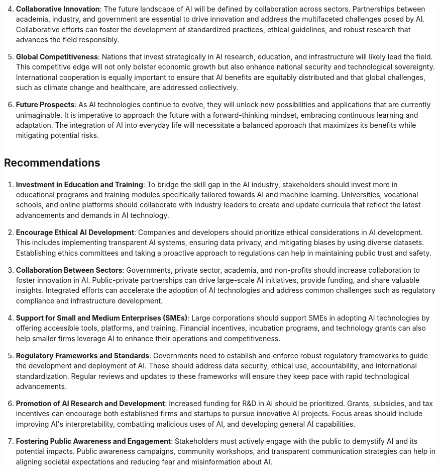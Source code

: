 4. **Collaborative Innovation**: The future landscape of AI will be defined by collaboration across sectors. Partnerships between academia, industry, and government are essential to drive innovation and address the multifaceted challenges posed by AI. Collaborative efforts can foster the development of standardized practices, ethical guidelines, and robust research that advances the field responsibly.

5. **Global Competitiveness**: Nations that invest strategically in AI research, education, and infrastructure will likely lead the field. This competitive edge will not only bolster economic growth but also enhance national security and technological sovereignty. International cooperation is equally important to ensure that AI benefits are equitably distributed and that global challenges, such as climate change and healthcare, are addressed collectively.

6. **Future Prospects**: As AI technologies continue to evolve, they will unlock new possibilities and applications that are currently unimaginable. It is imperative to approach the future with a forward-thinking mindset, embracing continuous learning and adaptation. The integration of AI into everyday life will necessitate a balanced approach that maximizes its benefits while mitigating potential risks.

## Recommendations

1. **Investment in Education and Training**: To bridge the skill gap in the AI industry, stakeholders should invest more in educational programs and training modules specifically tailored towards AI and machine learning. Universities, vocational schools, and online platforms should collaborate with industry leaders to create and update curricula that reflect the latest advancements and demands in AI technology.

2. **Encourage Ethical AI Development**: Companies and developers should prioritize ethical considerations in AI development. This includes implementing transparent AI systems, ensuring data privacy, and mitigating biases by using diverse datasets. Establishing ethics committees and taking a proactive approach to regulations can help in maintaining public trust and safety.

3. **Collaboration Between Sectors**: Governments, private sector, academia, and non-profits should increase collaboration to foster innovation in AI. Public-private partnerships can drive large-scale AI initiatives, provide funding, and share valuable insights. Integrated efforts can accelerate the adoption of AI technologies and address common challenges such as regulatory compliance and infrastructure development.

4. **Support for Small and Medium Enterprises (SMEs)**: Large corporations should support SMEs in adopting AI technologies by offering accessible tools, platforms, and training. Financial incentives, incubation programs, and technology grants can also help smaller firms leverage AI to enhance their operations and competitiveness.

5. **Regulatory Frameworks and Standards**: Governments need to establish and enforce robust regulatory frameworks to guide the development and deployment of AI. These should address data security, ethical use, accountability, and international standardization. Regular reviews and updates to these frameworks will ensure they keep pace with rapid technological advancements.

6. **Promotion of AI Research and Development**: Increased funding for R&D in AI should be prioritized. Grants, subsidies, and tax incentives can encourage both established firms and startups to pursue innovative AI projects. Focus areas should include improving AI's interpretability, combatting malicious uses of AI, and developing general AI capabilities.

7. **Fostering Public Awareness and Engagement**: Stakeholders must actively engage with the public to demystify AI and its potential impacts. Public awareness campaigns, community workshops, and transparent communication strategies can help in aligning societal expectations and reducing fear and misinformation about AI.
